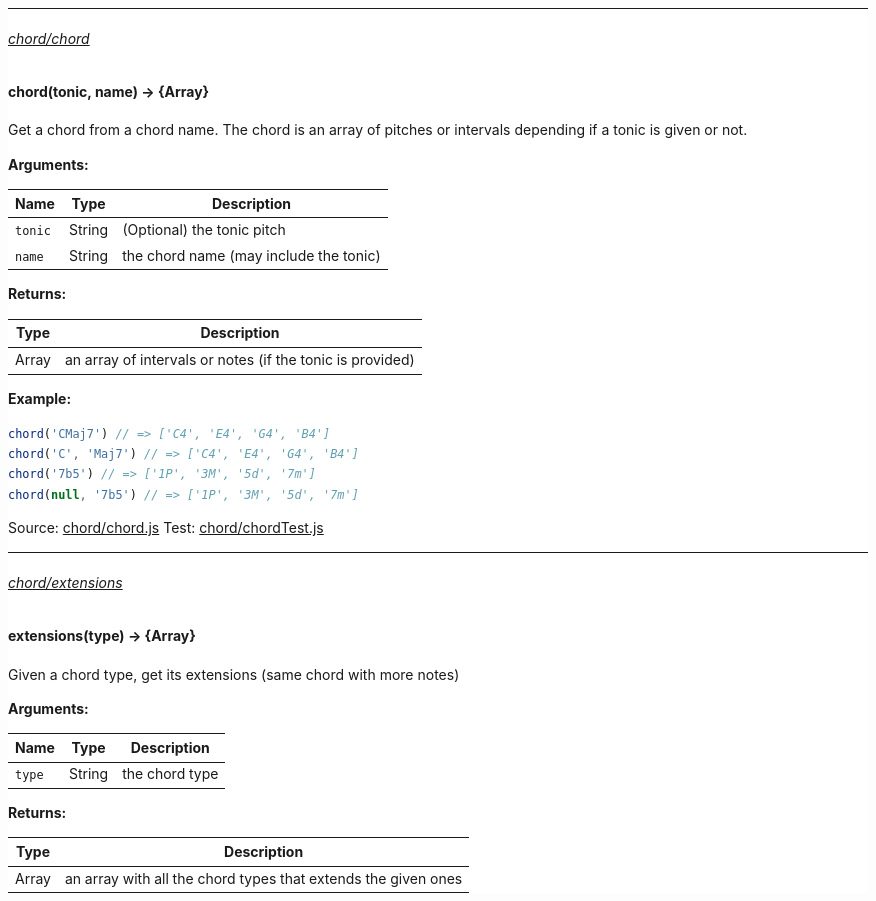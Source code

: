 ----
###### [chord/chord](#chord-module)



#### chord(tonic, name) → {Array}



Get a chord from a chord name. The chord is an array of pitches or intervals
depending if a tonic is given or not.

__Arguments:__

Name|Type|Description
---|---|---
`tonic`|String|(Optional) the tonic pitch
`name`|String|the chord name (may include the tonic)


__Returns:__

Type|Description
---|---
Array|an array of intervals or notes (if the tonic is provided)


__Example:__

```js
chord('CMaj7') // => ['C4', 'E4', 'G4', 'B4']
chord('C', 'Maj7') // => ['C4', 'E4', 'G4', 'B4']
chord('7b5') // => ['1P', '3M', '5d', '7m']
chord(null, '7b5') // => ['1P', '3M', '5d', '7m']
```

Source: [chord/chord.js](https://github.com/danigb/tonal/tree/master//lib/chord/chord.js)
Test: [chord/chordTest.js](https://github.com/danigb/tonal/tree/master//test/chord/chordTest.js)

----
###### [chord/extensions](#chord-module)



#### extensions(type) → {Array}



Given a chord type, get its extensions (same chord with more notes)

__Arguments:__

Name|Type|Description
---|---|---
`type`|String|the chord type


__Returns:__

Type|Description
---|---
Array|an array with all the chord types that extends the given ones
